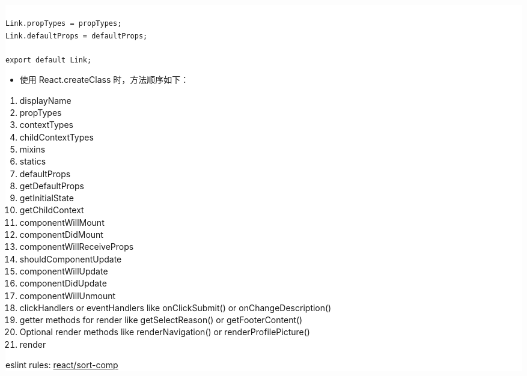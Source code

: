 ```

Link.propTypes = propTypes;
Link.defaultProps = defaultProps;

export default Link;
```

* 使用 React.createClass 时，方法顺序如下：

1. displayName
2. propTypes
3. contextTypes
4. childContextTypes
5. mixins
6. statics
7. defaultProps
8. getDefaultProps
9. getInitialState
10. getChildContext
11. componentWillMount
12. componentDidMount
13. componentWillReceiveProps
14. shouldComponentUpdate
15. componentWillUpdate
16. componentDidUpdate
17. componentWillUnmount
18. clickHandlers or eventHandlers like onClickSubmit() or onChangeDescription()
19. getter methods for render like getSelectReason() or getFooterContent()
20. Optional render methods like renderNavigation() or renderProfilePicture()
21. render

eslint rules: [react/sort-comp](https://github.com/yannickcr/eslint-plugin-react/blob/master/docs/rules/sort-comp.md)
